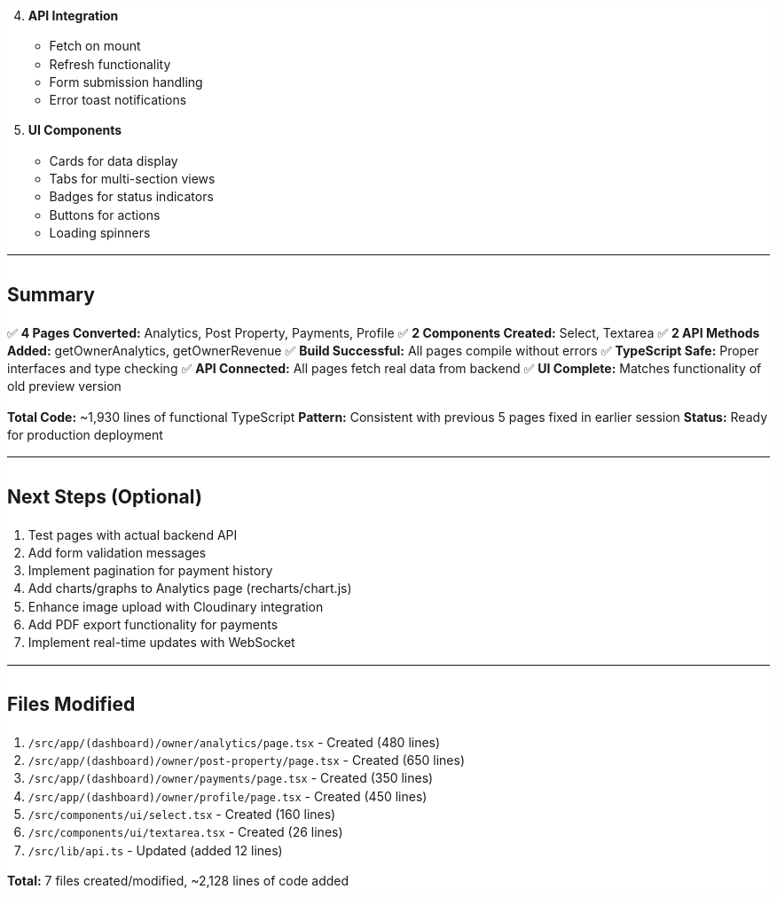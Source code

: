 4. **API Integration**
   - Fetch on mount
   - Refresh functionality
   - Form submission handling
   - Error toast notifications

5. **UI Components**
   - Cards for data display
   - Tabs for multi-section views
   - Badges for status indicators
   - Buttons for actions
   - Loading spinners

---

## Summary

✅ **4 Pages Converted:** Analytics, Post Property, Payments, Profile
✅ **2 Components Created:** Select, Textarea
✅ **2 API Methods Added:** getOwnerAnalytics, getOwnerRevenue
✅ **Build Successful:** All pages compile without errors
✅ **TypeScript Safe:** Proper interfaces and type checking
✅ **API Connected:** All pages fetch real data from backend
✅ **UI Complete:** Matches functionality of old preview version

**Total Code:** ~1,930 lines of functional TypeScript
**Pattern:** Consistent with previous 5 pages fixed in earlier session
**Status:** Ready for production deployment

---

## Next Steps (Optional)

1. Test pages with actual backend API
2. Add form validation messages
3. Implement pagination for payment history
4. Add charts/graphs to Analytics page (recharts/chart.js)
5. Enhance image upload with Cloudinary integration
6. Add PDF export functionality for payments
7. Implement real-time updates with WebSocket

---

## Files Modified

1. `/src/app/(dashboard)/owner/analytics/page.tsx` - Created (480 lines)
2. `/src/app/(dashboard)/owner/post-property/page.tsx` - Created (650 lines)
3. `/src/app/(dashboard)/owner/payments/page.tsx` - Created (350 lines)
4. `/src/app/(dashboard)/owner/profile/page.tsx` - Created (450 lines)
5. `/src/components/ui/select.tsx` - Created (160 lines)
6. `/src/components/ui/textarea.tsx` - Created (26 lines)
7. `/src/lib/api.ts` - Updated (added 12 lines)

**Total:** 7 files created/modified, ~2,128 lines of code added
